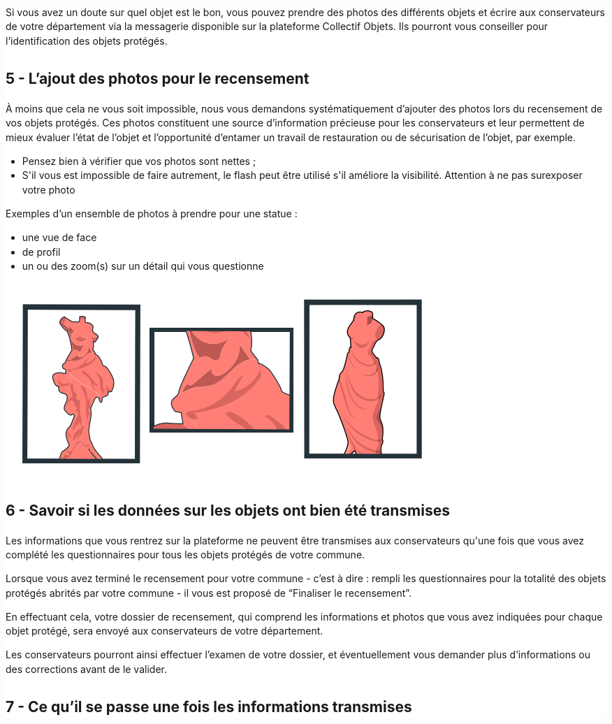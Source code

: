 Si vous avez un doute sur quel objet est le bon, vous pouvez prendre des photos des différents objets et écrire aux conservateurs de votre département via la messagerie disponible sur la plateforme Collectif Objets. Ils pourront vous conseiller pour l’identification des objets protégés.

## 5 - L’ajout des photos pour le recensement

À moins que cela ne vous soit impossible, nous vous demandons systématiquement d’ajouter des photos lors du recensement de vos objets protégés. Ces photos constituent une source d’information précieuse pour les conservateurs et leur permettent de mieux évaluer l’état de l’objet et l’opportunité d’entamer un travail de restauration ou de sécurisation de l’objet, par exemple.

* Pensez bien à vérifier que vos photos sont nettes ;
* S'il vous est impossible de faire autrement, le flash peut être utilisé s'il améliore la visibilité. Attention à ne pas surexposer votre photo

Exemples d’un ensemble de photos à prendre pour une statue : 

* une vue de face
* de profil
* un ou des zoom(s) sur un détail qui vous questionne

![Exemple de photos de recensement](/contenus/content_blobs/images/exemple_photos.png)

## 6 - Savoir si les données sur les objets ont bien été transmises

Les informations que vous rentrez sur la plateforme ne peuvent être transmises aux conservateurs qu'une fois que vous avez complété les questionnaires pour tous les objets protégés de votre commune. 

Lorsque vous avez terminé le recensement pour votre commune - c’est à dire : rempli les questionnaires pour la totalité des objets protégés abrités par votre commune - il vous est proposé de “Finaliser le recensement”.

En effectuant cela, votre dossier de recensement, qui comprend les informations et photos que vous avez indiquées pour chaque objet protégé, sera envoyé aux conservateurs de votre département.

Les conservateurs pourront ainsi effectuer l’examen de votre dossier, et éventuellement vous demander plus d’informations ou des corrections avant de le valider.

## 7 - Ce qu’il se passe une fois les informations transmises
